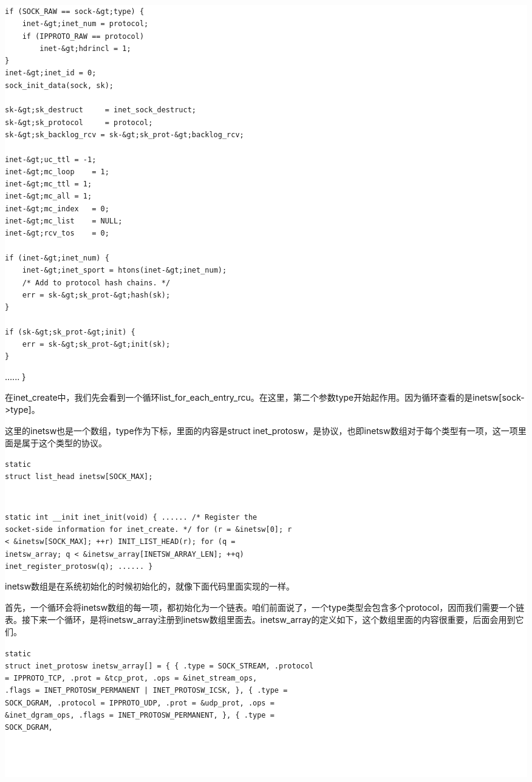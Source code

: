 	if (SOCK_RAW == sock-&gt;type) {
		inet-&gt;inet_num = protocol;
		if (IPPROTO_RAW == protocol)
			inet-&gt;hdrincl = 1;
	}
	inet-&gt;inet_id = 0;
	sock_init_data(sock, sk);

	sk-&gt;sk_destruct	   = inet_sock_destruct;
	sk-&gt;sk_protocol	   = protocol;
	sk-&gt;sk_backlog_rcv = sk-&gt;sk_prot-&gt;backlog_rcv;

	inet-&gt;uc_ttl	= -1;
	inet-&gt;mc_loop	= 1;
	inet-&gt;mc_ttl	= 1;
	inet-&gt;mc_all	= 1;
	inet-&gt;mc_index	= 0;
	inet-&gt;mc_list	= NULL;
	inet-&gt;rcv_tos	= 0;

	if (inet-&gt;inet_num) {
		inet-&gt;inet_sport = htons(inet-&gt;inet_num);
		/* Add to protocol hash chains. */
		err = sk-&gt;sk_prot-&gt;hash(sk);
	}

	if (sk-&gt;sk_prot-&gt;init) {
		err = sk-&gt;sk_prot-&gt;init(sk);
	}
......
}
</code></pre><p>在inet_create中，我们先会看到一个循环list_for_each_entry_rcu。在这里，第二个参数type开始起作用。因为循环查看的是inetsw[sock-&gt;type]。</p><p>这里的inetsw也是一个数组，type作为下标，里面的内容是struct inet_protosw，是协议，也即inetsw数组对于每个类型有一项，这一项里面是属于这个类型的协议。</p><pre><code>static struct list_head inetsw[SOCK_MAX];

static int __init inet_init(void)
{
......
	/* Register the socket-side information for inet_create. */
	for (r = &amp;inetsw[0]; r &lt; &amp;inetsw[SOCK_MAX]; ++r)
		INIT_LIST_HEAD(r);
	for (q = inetsw_array; q &lt; &amp;inetsw_array[INETSW_ARRAY_LEN]; ++q)
		inet_register_protosw(q);
......
}
</code></pre><p>inetsw数组是在系统初始化的时候初始化的，就像下面代码里面实现的一样。</p><p>首先，一个循环会将inetsw数组的每一项，都初始化为一个链表。咱们前面说了，一个type类型会包含多个protocol，因而我们需要一个链表。接下来一个循环，是将inetsw_array注册到inetsw数组里面去。inetsw_array的定义如下，这个数组里面的内容很重要，后面会用到它们。</p><pre><code>static struct inet_protosw inetsw_array[] =
{
	{
		.type =       SOCK_STREAM,
		.protocol =   IPPROTO_TCP,
		.prot =       &amp;tcp_prot,
		.ops =        &amp;inet_stream_ops,
		.flags =      INET_PROTOSW_PERMANENT |
			      INET_PROTOSW_ICSK,
	},
	{
		.type =       SOCK_DGRAM,
		.protocol =   IPPROTO_UDP,
		.prot =       &amp;udp_prot,
		.ops =        &amp;inet_dgram_ops,
		.flags =      INET_PROTOSW_PERMANENT,
     },
     {
		.type =       SOCK_DGRAM,